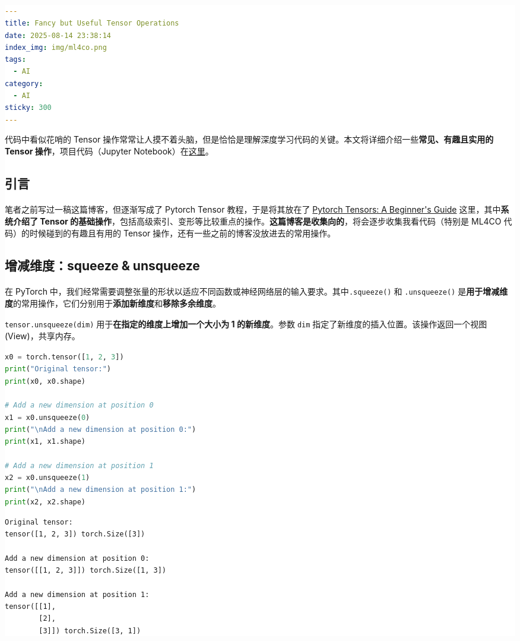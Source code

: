 ```yaml
---
title: Fancy but Useful Tensor Operations
date: 2025-08-14 23:38:14
index_img: img/ml4co.png
tags:
  - AI
category:
  - AI
sticky: 300
---
```


代码中看似花哨的 Tensor 操作常常让人摸不着头脑，但是恰恰是理解深度学习代码的关键。本文将详细介绍一些**常见、有趣且实用的 Tensor 操作**，项目代码（Jupyter Notebook）在[这里](https://github.com/cny123222/A-Living-Guide-to-ML4CO/blob/main/tensor2.ipynb)。



## 引言

笔者之前写过一稿这篇博客，但逐渐写成了 Pytorch Tensor 教程，于是将其放在了 [Pytorch Tensors: A Beginner's Guide](https://cny123222.github.io/2025/08/16/Pytorch-Tensors-A-Beginner-s-Guide/) 这里，其中**系统介绍了 Tensor 的基础操作**，包括高级索引、变形等比较重点的操作。**这篇博客是收集向的**，将会逐步收集我看代码（特别是 ML4CO 代码）的时候碰到的有趣且有用的 Tensor 操作，还有一些之前的博客没放进去的常用操作。

## 增减维度：squeeze & unsqueeze

在 PyTorch 中，我们经常需要调整张量的形状以适应不同函数或神经网络层的输入要求。其中`.squeeze()` 和 `.unsqueeze()` 是**用于增减维度**的常用操作，它们分别用于**添加新维度**和**移除多余维度**。

`tensor.unsqueeze(dim)` 用于**在指定的维度上增加一个大小为 1 的新维度**。参数 `dim` 指定了新维度的插入位置。该操作返回一个视图 (View)，共享内存。

```python
x0 = torch.tensor([1, 2, 3])
print("Original tensor:")
print(x0, x0.shape)

# Add a new dimension at position 0
x1 = x0.unsqueeze(0)
print("\nAdd a new dimension at position 0:")
print(x1, x1.shape)

# Add a new dimension at position 1
x2 = x0.unsqueeze(1)
print("\nAdd a new dimension at position 1:")
print(x2, x2.shape)
```
```plaintext
Original tensor:
tensor([1, 2, 3]) torch.Size([3])

Add a new dimension at position 0:
tensor([[1, 2, 3]]) torch.Size([1, 3])

Add a new dimension at position 1:
tensor([[1],
        [2],
        [3]]) torch.Size([3, 1])
```
